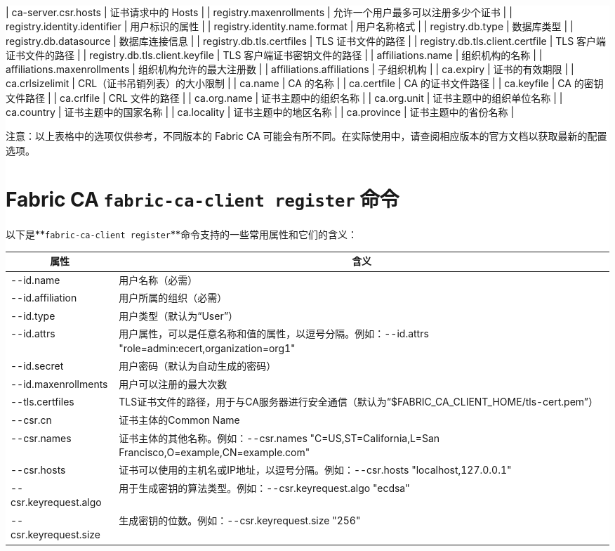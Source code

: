 | ca-server.csr.hosts             | 证书请求中的 Hosts                     |
| registry.maxenrollments         | 允许一个用户最多可以注册多少个证书     |
| registry.identity.identifier    | 用户标识的属性                         |
| registry.identity.name.format   | 用户名称格式                           |
| registry.db.type                | 数据库类型                             |
| registry.db.datasource          | 数据库连接信息                         |
| registry.db.tls.certfiles       | TLS 证书文件的路径                     |
| registry.db.tls.client.certfile | TLS 客户端证书文件的路径               |
| registry.db.tls.client.keyfile  | TLS 客户端证书密钥文件的路径           |
| affiliations.name               | 组织机构的名称                         |
| affiliations.maxenrollments     | 组织机构允许的最大注册数               |
| affiliations.affiliations       | 子组织机构                             |
| ca.expiry                       | 证书的有效期限                         |
| ca.crlsizelimit                 | CRL（证书吊销列表）的大小限制          |
| ca.name                         | CA 的名称                              |
| ca.certfile                     | CA 的证书文件路径                      |
| ca.keyfile                      | CA 的密钥文件路径                      |
| ca.crlfile                      | CRL 文件的路径                         |
| ca.org.name                     | 证书主题中的组织名称                   |
| ca.org.unit                     | 证书主题中的组织单位名称               |
| ca.country                      | 证书主题中的国家名称                   |
| ca.locality                     | 证书主题中的地区名称                   |
| ca.province                     | 证书主题中的省份名称                   |

注意：以上表格中的选项仅供参考，不同版本的 Fabric CA 可能会有所不同。在实际使用中，请查阅相应版本的官方文档以获取最新的配置选项。

# Fabric CA **`fabric-ca-client register` 命令**

以下是**`fabric-ca-client register`**命令支持的一些常用属性和它们的含义：

| 属性                  | 含义                                                                                                  |
| --------------------- | ----------------------------------------------------------------------------------------------------- |
| --id.name             | 用户名称（必需）                                                                                      |
| --id.affiliation      | 用户所属的组织（必需）                                                                                |
| --id.type             | 用户类型（默认为“User”）                                                                            |
| --id.attrs            | 用户属性，可以是任意名称和值的属性，以逗号分隔。例如：--id.attrs "role=admin:ecert,organization=org1" |
| --id.secret           | 用户密码（默认为自动生成的密码）                                                                      |
| --id.maxenrollments   | 用户可以注册的最大次数                                                                                |
| --tls.certfiles       | TLS证书文件的路径，用于与CA服务器进行安全通信（默认为“$FABRIC_CA_CLIENT_HOME/tls-cert.pem”）        |
| --csr.cn              | 证书主体的Common Name                                                                                 |
| --csr.names           | 证书主体的其他名称。例如：--csr.names "C=US,ST=California,L=San Francisco,O=example,CN=example.com"   |
| --csr.hosts           | 证书可以使用的主机名或IP地址，以逗号分隔。例如：--csr.hosts "localhost,127.0.0.1"                     |
| --csr.keyrequest.algo | 用于生成密钥的算法类型。例如：--csr.keyrequest.algo "ecdsa"                                           |
| --csr.keyrequest.size | 生成密钥的位数。例如：--csr.keyrequest.size "256"                                                     |
